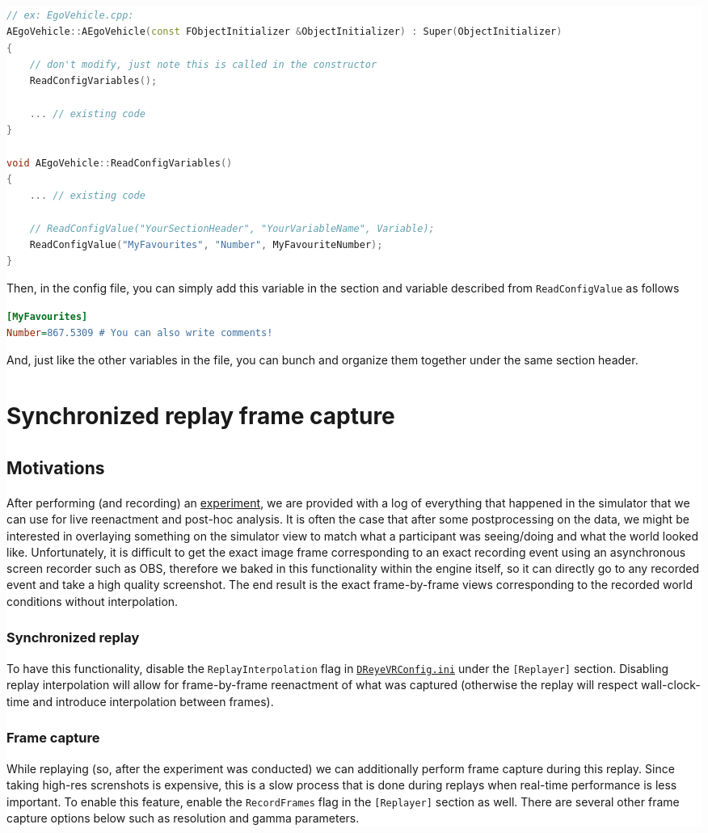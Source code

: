 ```c++
// ex: EgoVehicle.cpp:
AEgoVehicle::AEgoVehicle(const FObjectInitializer &ObjectInitializer) : Super(ObjectInitializer)
{
    // don't modify, just note this is called in the constructor
    ReadConfigVariables(); 

    ... // existing code
}

void AEgoVehicle::ReadConfigVariables()
{
    ... // existing code

    // ReadConfigValue("YourSectionHeader", "YourVariableName", Variable);
    ReadConfigValue("MyFavourites", "Number", MyFavouriteNumber);
}
```

Then, in the config file, you can simply add this variable in the section and variable described from `ReadConfigValue` as follows
```ini
[MyFavourites]
Number=867.5309 # You can also write comments!
```

And, just like the other variables in the file, you can bunch and organize them together under the same section header.

# Synchronized replay frame capture
## Motivations
After performing (and recording) an [experiment](../ScenarioRunner/run_experiment.py), we are provided with a log of everything that happened in the simulator that we can use for live reenactment and post-hoc analysis. It is often the case that after some postprocessing on the data, we might be interested in overlaying something on the simulator view to match what a participant was seeing/doing and what the world looked like. Unfortunately, it is difficult to get the exact image frame corresponding to an exact recording event using an asynchronous screen recorder such as OBS, therefore we baked in this functionality within the engine itself, so it can directly go to any recorded event and take a high quality screenshot. The end result is the exact frame-by-frame views corresponding to the recorded world conditions without interpolation. 

### Synchronized replay
To have this functionality, disable the `ReplayInterpolation` flag in [`DReyeVRConfig.ini`](../Configs/DReyeVRConfig.ini) under the `[Replayer]` section. Disabling replay interpolation will allow for frame-by-frame reenactment of what was captured (otherwise the replay will respect wall-clock-time and introduce interpolation between frames).

### Frame capture
While replaying (so, after the experiment was conducted) we can additionally perform frame capture during this replay. Since taking high-res screnshots is expensive, this is a slow process that is done during replays when real-time performance is less important. To enable this feature, enable the `RecordFrames` flag in the `[Replayer]` section as well. There are several other frame capture options below such as resolution and gamma parameters.
